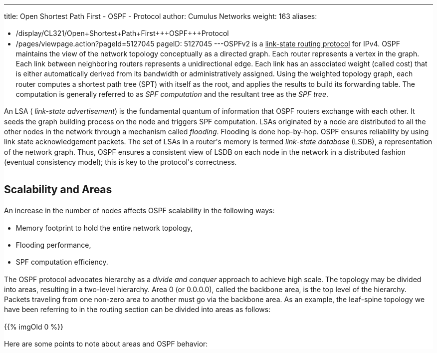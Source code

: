 ---
title: Open Shortest Path First - OSPF - Protocol
author: Cumulus Networks
weight: 163
aliases:
 - /display/CL321/Open+Shortest+Path+First+++OSPF+++Protocol
 - /pages/viewpage.action?pageId=5127045
pageID: 5127045
---OSPFv2 is a [link-state routing
protocol](http://en.wikipedia.org/wiki/Link-state_routing_protocol) for
IPv4. OSPF maintains the view of the network topology conceptually as a
directed graph. Each router represents a vertex in the graph. Each link
between neighboring routers represents a unidirectional edge. Each link
has an associated weight (called cost) that is either automatically
derived from its bandwidth or administratively assigned. Using the
weighted topology graph, each router computes a shortest path tree (SPT)
with itself as the root, and applies the results to build its forwarding
table. The computation is generally referred to as *SPF computation* and
the resultant tree as the *SPF tree*.

An LSA ( *link-state advertisement*) is the fundamental quantum of
information that OSPF routers exchange with each other. It seeds the
graph building process on the node and triggers SPF computation. LSAs
originated by a node are distributed to all the other nodes in the
network through a mechanism called *flooding*. Flooding is done
hop-by-hop. OSPF ensures reliability by using link state acknowledgement
packets. The set of LSAs in a router's memory is termed *link-state
database* (LSDB), a representation of the network graph. Thus, OSPF
ensures a consistent view of LSDB on each node in the network in a
distributed fashion (eventual consistency model); this is key to the
protocol's correctness.

## Scalability and Areas</span>

An increase in the number of nodes affects OSPF scalability in the
following ways:

  - Memory footprint to hold the entire network topology,

  - Flooding performance,

  - SPF computation efficiency.

The OSPF protocol advocates hierarchy as a *divide and conquer* approach
to achieve high scale. The topology may be divided into areas, resulting
in a two-level hierarchy. Area 0 (or 0.0.0.0), called the backbone area,
is the top level of the hierarchy. Packets traveling from one non-zero
area to another must go via the backbone area. As an example, the
leaf-spine topology we have been referring to in the routing section can
be divided into areas as follows:

{{% imgOld 0 %}}

Here are some points to note about areas and OSPF behavior:
